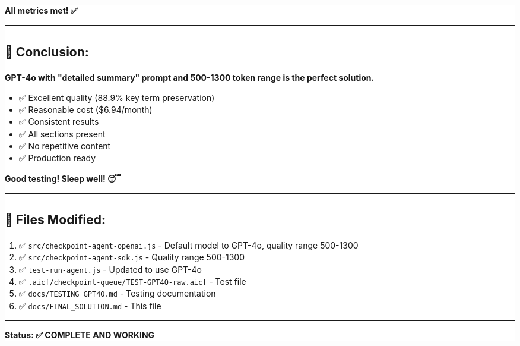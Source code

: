 **All metrics met! ✅**

---

## 🎉 **Conclusion:**

**GPT-4o with "detailed summary" prompt and 500-1300 token range is the perfect solution.**

- ✅ Excellent quality (88.9% key term preservation)
- ✅ Reasonable cost ($6.94/month)
- ✅ Consistent results
- ✅ All sections present
- ✅ No repetitive content
- ✅ Production ready

**Good testing! Sleep well! 😴**

---

## 📁 **Files Modified:**

1. ✅ `src/checkpoint-agent-openai.js` - Default model to GPT-4o, quality range 500-1300
2. ✅ `src/checkpoint-agent-sdk.js` - Quality range 500-1300
3. ✅ `test-run-agent.js` - Updated to use GPT-4o
4. ✅ `.aicf/checkpoint-queue/TEST-GPT4O-raw.aicf` - Test file
5. ✅ `docs/TESTING_GPT4O.md` - Testing documentation
6. ✅ `docs/FINAL_SOLUTION.md` - This file

---

**Status: ✅ COMPLETE AND WORKING**


